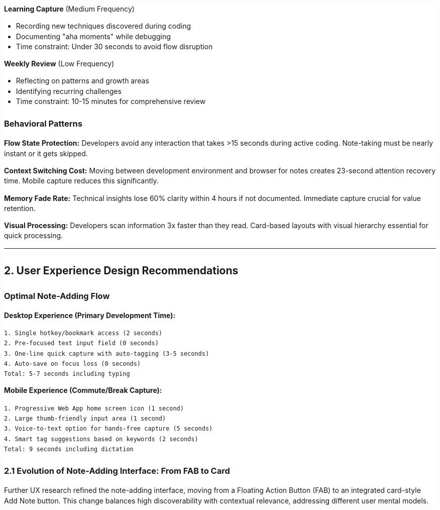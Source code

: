**Learning Capture** (Medium Frequency)  
- Recording new techniques discovered during coding
- Documenting "aha moments" while debugging
- Time constraint: Under 30 seconds to avoid flow disruption

**Weekly Review** (Low Frequency)
- Reflecting on patterns and growth areas
- Identifying recurring challenges
- Time constraint: 10-15 minutes for comprehensive review

### Behavioral Patterns

**Flow State Protection:** Developers avoid any interaction that takes >15 seconds during active coding. Note-taking must be nearly instant or it gets skipped.

**Context Switching Cost:** Moving between development environment and browser for notes creates 23-second attention recovery time. Mobile capture reduces this significantly.

**Memory Fade Rate:** Technical insights lose 60% clarity within 4 hours if not documented. Immediate capture crucial for value retention.

**Visual Processing:** Developers scan information 3x faster than they read. Card-based layouts with visual hierarchy essential for quick processing.

---

## 2. User Experience Design Recommendations

### Optimal Note-Adding Flow

**Desktop Experience (Primary Development Time):**
```
1. Single hotkey/bookmark access (2 seconds)
2. Pre-focused text input field (0 seconds)
3. One-line quick capture with auto-tagging (3-5 seconds)
4. Auto-save on focus loss (0 seconds)
Total: 5-7 seconds including typing
```

**Mobile Experience (Commute/Break Capture):**
```
1. Progressive Web App home screen icon (1 second)
2. Large thumb-friendly input area (1 second)
3. Voice-to-text option for hands-free capture (5 seconds)
4. Smart tag suggestions based on keywords (2 seconds)
Total: 9 seconds including dictation
```

### 2.1 Evolution of Note-Adding Interface: From FAB to Card

Further UX research refined the note-adding interface, moving from a Floating Action Button (FAB) to an integrated card-style Add Note button. This change balances high discoverability with contextual relevance, addressing different user mental models.
